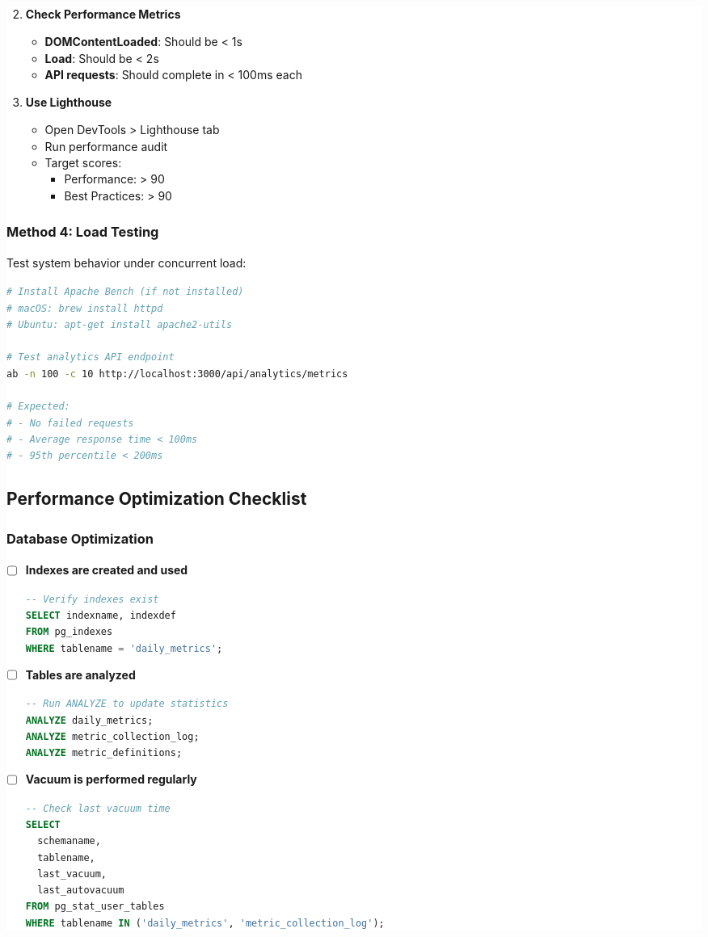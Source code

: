 2. **Check Performance Metrics**
   - **DOMContentLoaded**: Should be < 1s
   - **Load**: Should be < 2s
   - **API requests**: Should complete in < 100ms each

3. **Use Lighthouse**
   - Open DevTools > Lighthouse tab
   - Run performance audit
   - Target scores:
     - Performance: > 90
     - Best Practices: > 90

### Method 4: Load Testing

Test system behavior under concurrent load:

```bash
# Install Apache Bench (if not installed)
# macOS: brew install httpd
# Ubuntu: apt-get install apache2-utils

# Test analytics API endpoint
ab -n 100 -c 10 http://localhost:3000/api/analytics/metrics

# Expected:
# - No failed requests
# - Average response time < 100ms
# - 95th percentile < 200ms
```

## Performance Optimization Checklist

### Database Optimization

- [ ] **Indexes are created and used**
  ```sql
  -- Verify indexes exist
  SELECT indexname, indexdef 
  FROM pg_indexes 
  WHERE tablename = 'daily_metrics';
  ```

- [ ] **Tables are analyzed**
  ```sql
  -- Run ANALYZE to update statistics
  ANALYZE daily_metrics;
  ANALYZE metric_collection_log;
  ANALYZE metric_definitions;
  ```

- [ ] **Vacuum is performed regularly**
  ```sql
  -- Check last vacuum time
  SELECT 
    schemaname, 
    tablename, 
    last_vacuum, 
    last_autovacuum
  FROM pg_stat_user_tables
  WHERE tablename IN ('daily_metrics', 'metric_collection_log');
  ```
